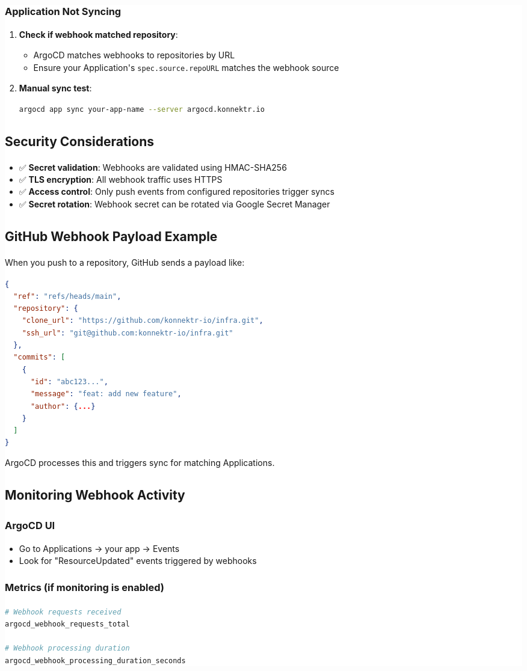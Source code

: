 ### Application Not Syncing

1. **Check if webhook matched repository**:

   - ArgoCD matches webhooks to repositories by URL
   - Ensure your Application's `spec.source.repoURL` matches the webhook source

2. **Manual sync test**:
   ```bash
   argocd app sync your-app-name --server argocd.konnektr.io
   ```

## Security Considerations

- ✅ **Secret validation**: Webhooks are validated using HMAC-SHA256
- ✅ **TLS encryption**: All webhook traffic uses HTTPS
- ✅ **Access control**: Only push events from configured repositories trigger syncs
- ✅ **Secret rotation**: Webhook secret can be rotated via Google Secret Manager

## GitHub Webhook Payload Example

When you push to a repository, GitHub sends a payload like:

```json
{
  "ref": "refs/heads/main",
  "repository": {
    "clone_url": "https://github.com/konnektr-io/infra.git",
    "ssh_url": "git@github.com:konnektr-io/infra.git"
  },
  "commits": [
    {
      "id": "abc123...",
      "message": "feat: add new feature",
      "author": {...}
    }
  ]
}
```

ArgoCD processes this and triggers sync for matching Applications.

## Monitoring Webhook Activity

### ArgoCD UI

- Go to Applications → your app → Events
- Look for "ResourceUpdated" events triggered by webhooks

### Metrics (if monitoring is enabled)

```bash
# Webhook requests received
argocd_webhook_requests_total

# Webhook processing duration
argocd_webhook_processing_duration_seconds
```
